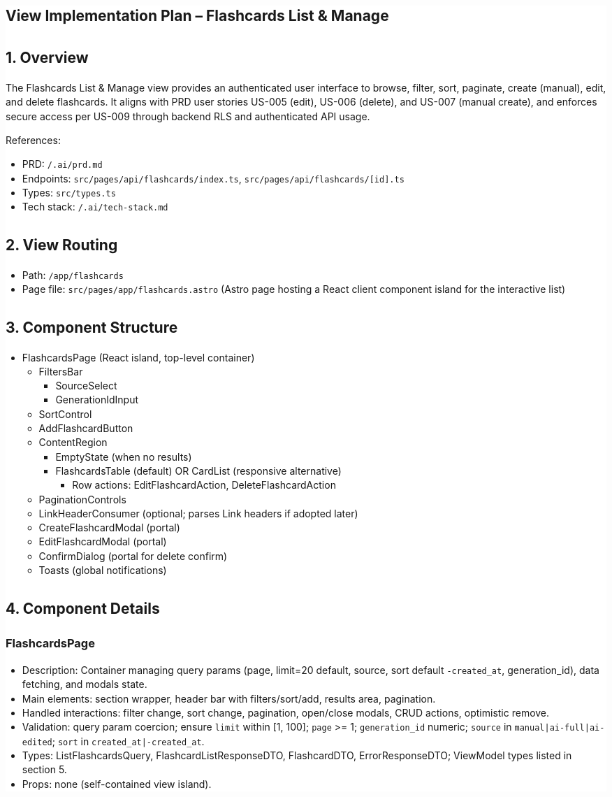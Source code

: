 ## View Implementation Plan – Flashcards List & Manage

## 1. Overview
The Flashcards List & Manage view provides an authenticated user interface to browse, filter, sort, paginate, create (manual), edit, and delete flashcards. It aligns with PRD user stories US-005 (edit), US-006 (delete), and US-007 (manual create), and enforces secure access per US-009 through backend RLS and authenticated API usage.

References:
- PRD: `/.ai/prd.md`
- Endpoints: `src/pages/api/flashcards/index.ts`, `src/pages/api/flashcards/[id].ts`
- Types: `src/types.ts`
- Tech stack: `/.ai/tech-stack.md`

## 2. View Routing
- Path: `/app/flashcards`
- Page file: `src/pages/app/flashcards.astro` (Astro page hosting a React client component island for the interactive list)

## 3. Component Structure
- FlashcardsPage (React island, top-level container)
  - FiltersBar
    - SourceSelect
    - GenerationIdInput
  - SortControl
  - AddFlashcardButton
  - ContentRegion
    - EmptyState (when no results)
    - FlashcardsTable (default) OR CardList (responsive alternative)
      - Row actions: EditFlashcardAction, DeleteFlashcardAction
  - PaginationControls
  - LinkHeaderConsumer (optional; parses Link headers if adopted later)
  - CreateFlashcardModal (portal)
  - EditFlashcardModal (portal)
  - ConfirmDialog (portal for delete confirm)
  - Toasts (global notifications)

## 4. Component Details
### FlashcardsPage
- Description: Container managing query params (page, limit=20 default, source, sort default `-created_at`, generation_id), data fetching, and modals state.
- Main elements: section wrapper, header bar with filters/sort/add, results area, pagination.
- Handled interactions: filter change, sort change, pagination, open/close modals, CRUD actions, optimistic remove.
- Validation: query param coercion; ensure `limit` within [1, 100]; `page` >= 1; `generation_id` numeric; `source` in `manual|ai-full|ai-edited`; `sort` in `created_at|-created_at`.
- Types: ListFlashcardsQuery, FlashcardListResponseDTO, FlashcardDTO, ErrorResponseDTO; ViewModel types listed in section 5.
- Props: none (self-contained view island).

